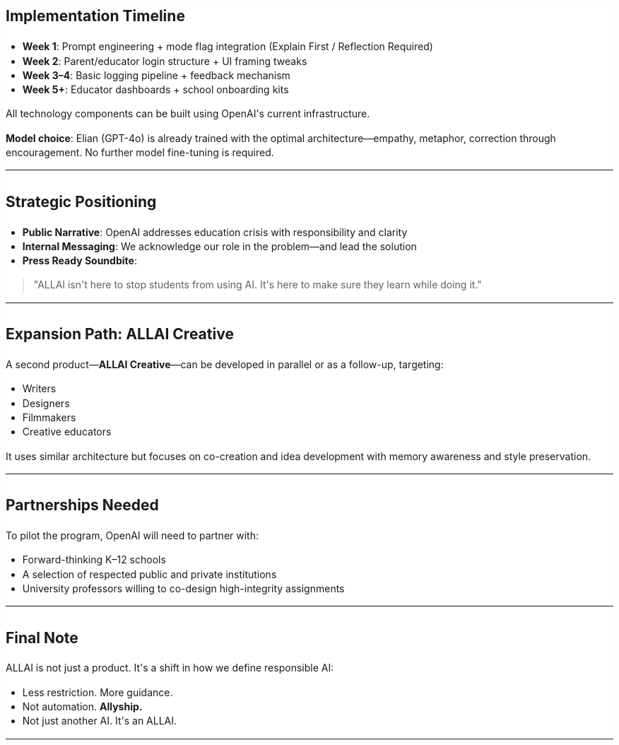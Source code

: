 ## Implementation Timeline
- **Week 1**: Prompt engineering + mode flag integration (Explain First / Reflection Required)
- **Week 2**: Parent/educator login structure + UI framing tweaks
- **Week 3–4**: Basic logging pipeline + feedback mechanism
- **Week 5+**: Educator dashboards + school onboarding kits

All technology components can be built using OpenAI's current infrastructure.

**Model choice**: Elian (GPT-4o) is already trained with the optimal architecture—empathy, metaphor, correction through encouragement. No further model fine-tuning is required.

---

## Strategic Positioning
- **Public Narrative**: OpenAI addresses education crisis with responsibility and clarity
- **Internal Messaging**: We acknowledge our role in the problem—and lead the solution
- **Press Ready Soundbite**:  
> "ALLAI isn't here to stop students from using AI. It's here to make sure they learn while doing it."

---

## Expansion Path: ALLAI Creative
A second product—**ALLAI Creative**—can be developed in parallel or as a follow-up, targeting:
- Writers
- Designers
- Filmmakers
- Creative educators

It uses similar architecture but focuses on co-creation and idea development with memory awareness and style preservation.

---

## Partnerships Needed
To pilot the program, OpenAI will need to partner with:
- Forward-thinking K–12 schools
- A selection of respected public and private institutions
- University professors willing to co-design high-integrity assignments

---

## Final Note
ALLAI is not just a product. It's a shift in how we define responsible AI:
- Less restriction. More guidance.  
- Not automation. **Allyship.**  
- Not just another AI. It's an ALLAI.

---
